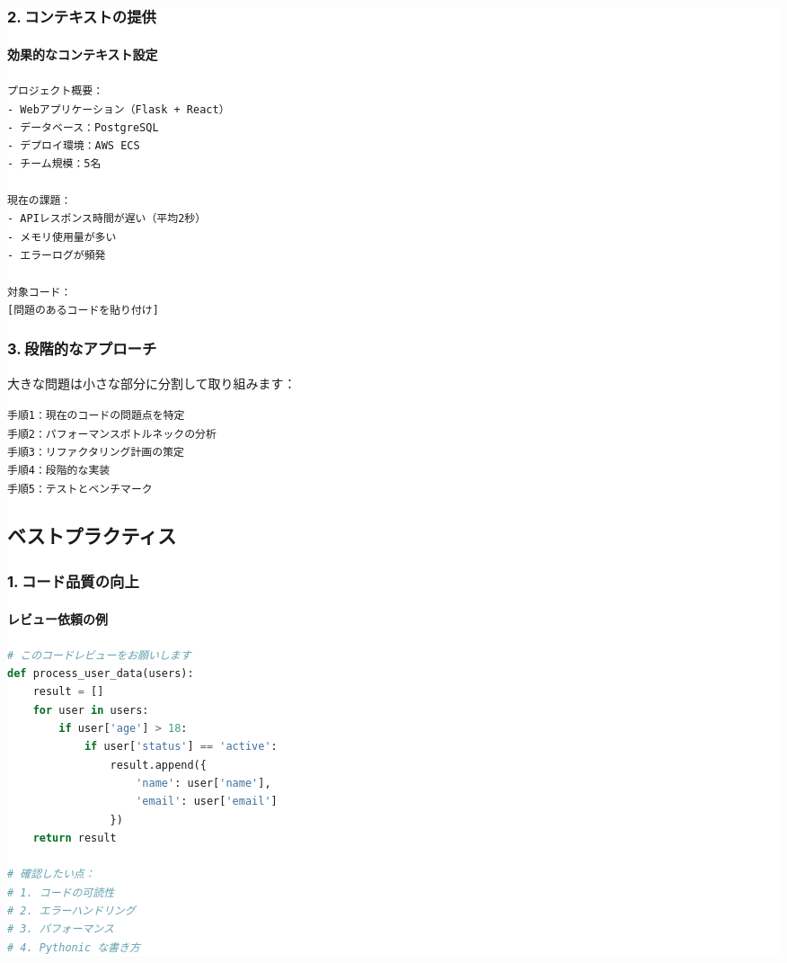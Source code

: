 ### 2. コンテキストの提供

#### 効果的なコンテキスト設定
```
プロジェクト概要：
- Webアプリケーション（Flask + React）
- データベース：PostgreSQL
- デプロイ環境：AWS ECS
- チーム規模：5名

現在の課題：
- APIレスポンス時間が遅い（平均2秒）
- メモリ使用量が多い
- エラーログが頻発

対象コード：
[問題のあるコードを貼り付け]
```

### 3. 段階的なアプローチ

大きな問題は小さな部分に分割して取り組みます：

```
手順1：現在のコードの問題点を特定
手順2：パフォーマンスボトルネックの分析
手順3：リファクタリング計画の策定
手順4：段階的な実装
手順5：テストとベンチマーク
```

## ベストプラクティス

### 1. コード品質の向上

#### レビュー依頼の例
```python
# このコードレビューをお願いします
def process_user_data(users):
    result = []
    for user in users:
        if user['age'] > 18:
            if user['status'] == 'active':
                result.append({
                    'name': user['name'],
                    'email': user['email']
                })
    return result

# 確認したい点：
# 1. コードの可読性
# 2. エラーハンドリング
# 3. パフォーマンス
# 4. Pythonic な書き方
```
